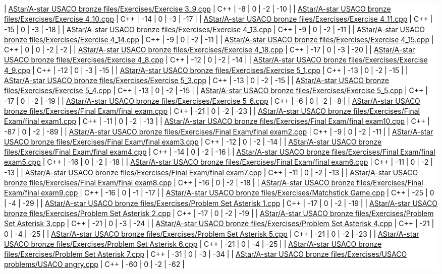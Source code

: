 | [AStar/A-star USACO bronze files/Exercises/Exercise 3_9.cpp](/AStar/A-star%20USACO%20bronze%20files/Exercises/Exercise%203_9.cpp) | C++ | -8 | 0 | -2 | -10 |
| [AStar/A-star USACO bronze files/Exercises/Exercise 4_10.cpp](/AStar/A-star%20USACO%20bronze%20files/Exercises/Exercise%204_10.cpp) | C++ | -14 | 0 | -3 | -17 |
| [AStar/A-star USACO bronze files/Exercises/Exercise 4_11.cpp](/AStar/A-star%20USACO%20bronze%20files/Exercises/Exercise%204_11.cpp) | C++ | -15 | 0 | -3 | -18 |
| [AStar/A-star USACO bronze files/Exercises/Exercise 4_13.cpp](/AStar/A-star%20USACO%20bronze%20files/Exercises/Exercise%204_13.cpp) | C++ | -9 | 0 | -2 | -11 |
| [AStar/A-star USACO bronze files/Exercises/Exercise 4_14.cpp](/AStar/A-star%20USACO%20bronze%20files/Exercises/Exercise%204_14.cpp) | C++ | -9 | 0 | -2 | -11 |
| [AStar/A-star USACO bronze files/Exercises/Exercise 4_15.cpp](/AStar/A-star%20USACO%20bronze%20files/Exercises/Exercise%204_15.cpp) | C++ | 0 | 0 | -2 | -2 |
| [AStar/A-star USACO bronze files/Exercises/Exercise 4_18.cpp](/AStar/A-star%20USACO%20bronze%20files/Exercises/Exercise%204_18.cpp) | C++ | -17 | 0 | -3 | -20 |
| [AStar/A-star USACO bronze files/Exercises/Exercise 4_8.cpp](/AStar/A-star%20USACO%20bronze%20files/Exercises/Exercise%204_8.cpp) | C++ | -12 | 0 | -2 | -14 |
| [AStar/A-star USACO bronze files/Exercises/Exercise 4_9.cpp](/AStar/A-star%20USACO%20bronze%20files/Exercises/Exercise%204_9.cpp) | C++ | -12 | 0 | -3 | -15 |
| [AStar/A-star USACO bronze files/Exercises/Exercise 5_1.cpp](/AStar/A-star%20USACO%20bronze%20files/Exercises/Exercise%205_1.cpp) | C++ | -13 | 0 | -2 | -15 |
| [AStar/A-star USACO bronze files/Exercises/Exercise 5_3.cpp](/AStar/A-star%20USACO%20bronze%20files/Exercises/Exercise%205_3.cpp) | C++ | -13 | 0 | -2 | -15 |
| [AStar/A-star USACO bronze files/Exercises/Exercise 5_4.cpp](/AStar/A-star%20USACO%20bronze%20files/Exercises/Exercise%205_4.cpp) | C++ | -13 | 0 | -2 | -15 |
| [AStar/A-star USACO bronze files/Exercises/Exercise 5_5.cpp](/AStar/A-star%20USACO%20bronze%20files/Exercises/Exercise%205_5.cpp) | C++ | -17 | 0 | -2 | -19 |
| [AStar/A-star USACO bronze files/Exercises/Exercise 5_6.cpp](/AStar/A-star%20USACO%20bronze%20files/Exercises/Exercise%205_6.cpp) | C++ | -6 | 0 | -2 | -8 |
| [AStar/A-star USACO bronze files/Exercises/Final Exam/final exam.cpp](/AStar/A-star%20USACO%20bronze%20files/Exercises/Final%20Exam/final%20exam.cpp) | C++ | -21 | 0 | -2 | -23 |
| [AStar/A-star USACO bronze files/Exercises/Final Exam/final exam1.cpp](/AStar/A-star%20USACO%20bronze%20files/Exercises/Final%20Exam/final%20exam1.cpp) | C++ | -11 | 0 | -2 | -13 |
| [AStar/A-star USACO bronze files/Exercises/Final Exam/final exam10.cpp](/AStar/A-star%20USACO%20bronze%20files/Exercises/Final%20Exam/final%20exam10.cpp) | C++ | -87 | 0 | -2 | -89 |
| [AStar/A-star USACO bronze files/Exercises/Final Exam/final exam2.cpp](/AStar/A-star%20USACO%20bronze%20files/Exercises/Final%20Exam/final%20exam2.cpp) | C++ | -9 | 0 | -2 | -11 |
| [AStar/A-star USACO bronze files/Exercises/Final Exam/final exam3.cpp](/AStar/A-star%20USACO%20bronze%20files/Exercises/Final%20Exam/final%20exam3.cpp) | C++ | -12 | 0 | -2 | -14 |
| [AStar/A-star USACO bronze files/Exercises/Final Exam/final exam4.cpp](/AStar/A-star%20USACO%20bronze%20files/Exercises/Final%20Exam/final%20exam4.cpp) | C++ | -14 | 0 | -2 | -16 |
| [AStar/A-star USACO bronze files/Exercises/Final Exam/final exam5.cpp](/AStar/A-star%20USACO%20bronze%20files/Exercises/Final%20Exam/final%20exam5.cpp) | C++ | -16 | 0 | -2 | -18 |
| [AStar/A-star USACO bronze files/Exercises/Final Exam/final exam6.cpp](/AStar/A-star%20USACO%20bronze%20files/Exercises/Final%20Exam/final%20exam6.cpp) | C++ | -11 | 0 | -2 | -13 |
| [AStar/A-star USACO bronze files/Exercises/Final Exam/final exam7.cpp](/AStar/A-star%20USACO%20bronze%20files/Exercises/Final%20Exam/final%20exam7.cpp) | C++ | -11 | 0 | -2 | -13 |
| [AStar/A-star USACO bronze files/Exercises/Final Exam/final exam8.cpp](/AStar/A-star%20USACO%20bronze%20files/Exercises/Final%20Exam/final%20exam8.cpp) | C++ | -16 | 0 | -2 | -18 |
| [AStar/A-star USACO bronze files/Exercises/Final Exam/final exam9.cpp](/AStar/A-star%20USACO%20bronze%20files/Exercises/Final%20Exam/final%20exam9.cpp) | C++ | -16 | 0 | -1 | -17 |
| [AStar/A-star USACO bronze files/Exercises/Matchstick Game.cpp](/AStar/A-star%20USACO%20bronze%20files/Exercises/Matchstick%20Game.cpp) | C++ | -25 | 0 | -4 | -29 |
| [AStar/A-star USACO bronze files/Exercises/Problem Set Asterisk 1.cpp](/AStar/A-star%20USACO%20bronze%20files/Exercises/Problem%20Set%20Asterisk%201.cpp) | C++ | -17 | 0 | -2 | -19 |
| [AStar/A-star USACO bronze files/Exercises/Problem Set Asterisk 2.cpp](/AStar/A-star%20USACO%20bronze%20files/Exercises/Problem%20Set%20Asterisk%202.cpp) | C++ | -17 | 0 | -2 | -19 |
| [AStar/A-star USACO bronze files/Exercises/Problem Set Asterisk 3.cpp](/AStar/A-star%20USACO%20bronze%20files/Exercises/Problem%20Set%20Asterisk%203.cpp) | C++ | -21 | 0 | -3 | -24 |
| [AStar/A-star USACO bronze files/Exercises/Problem Set Asterisk 4.cpp](/AStar/A-star%20USACO%20bronze%20files/Exercises/Problem%20Set%20Asterisk%204.cpp) | C++ | -21 | 0 | -4 | -25 |
| [AStar/A-star USACO bronze files/Exercises/Problem Set Asterisk 5.cpp](/AStar/A-star%20USACO%20bronze%20files/Exercises/Problem%20Set%20Asterisk%205.cpp) | C++ | -21 | 0 | -2 | -23 |
| [AStar/A-star USACO bronze files/Exercises/Problem Set Asterisk 6.cpp](/AStar/A-star%20USACO%20bronze%20files/Exercises/Problem%20Set%20Asterisk%206.cpp) | C++ | -21 | 0 | -4 | -25 |
| [AStar/A-star USACO bronze files/Exercises/Problem Set Asterisk 7.cpp](/AStar/A-star%20USACO%20bronze%20files/Exercises/Problem%20Set%20Asterisk%207.cpp) | C++ | -31 | 0 | -3 | -34 |
| [AStar/A-star USACO bronze files/Exercises/USACO problems/USACO angry.cpp](/AStar/A-star%20USACO%20bronze%20files/Exercises/USACO%20problems/USACO%20angry.cpp) | C++ | -60 | 0 | -2 | -62 |